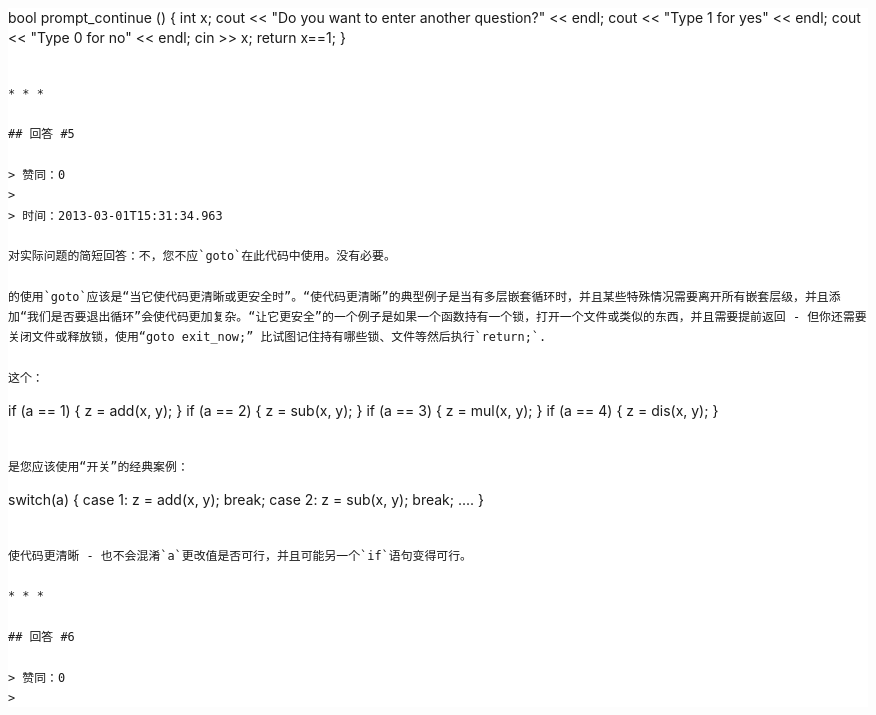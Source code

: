 bool prompt_continue ()
{
  int x;
  cout << "Do you want to enter another question?" << endl;
  cout << "Type 1 for yes" << endl;
  cout << "Type 0 for no" << endl;
  cin >> x;
  return x==1;
} 
```

* * *

## 回答 #5

> 赞同：0
> 
> 时间：2013-03-01T15:31:34.963

对实际问题的简短回答：不，您不应`goto`在此代码中使用。没有必要。

的使用`goto`应该是“当它使代码更清晰或更安全时”。“使代码更清晰”的典型例子是当有多层嵌套循环时，并且某些特殊情况需要离开所有嵌套层级，并且添加“我们是否要退出循环”会使代码更加复杂。“让它更安全”的一个例子是如果一个函数持有一个锁，打开一个文件或类似的东西，并且需要提前返回 - 但你还需要关闭文件或释放锁，使用“goto exit_now;” 比试图记住持有哪些锁、文件等然后执行`return;`.

这个：

```
if (a == 1) {
    z = add(x, y);
}
if (a == 2) {
    z = sub(x, y);
}
if (a == 3) {
    z = mul(x, y);
}
if (a == 4) {
    z = dis(x, y);
} 
```

是您应该使用“开关”的经典案例：

```
switch(a)
{
   case 1:
     z = add(x, y);
     break;
   case 2:
     z = sub(x, y);
     break;
  ....
} 
```

使代码更清晰 - 也不会混淆`a`更改值是否可行，并且可能另一个`if`语句变得可行。

* * *

## 回答 #6

> 赞同：0
> 
```